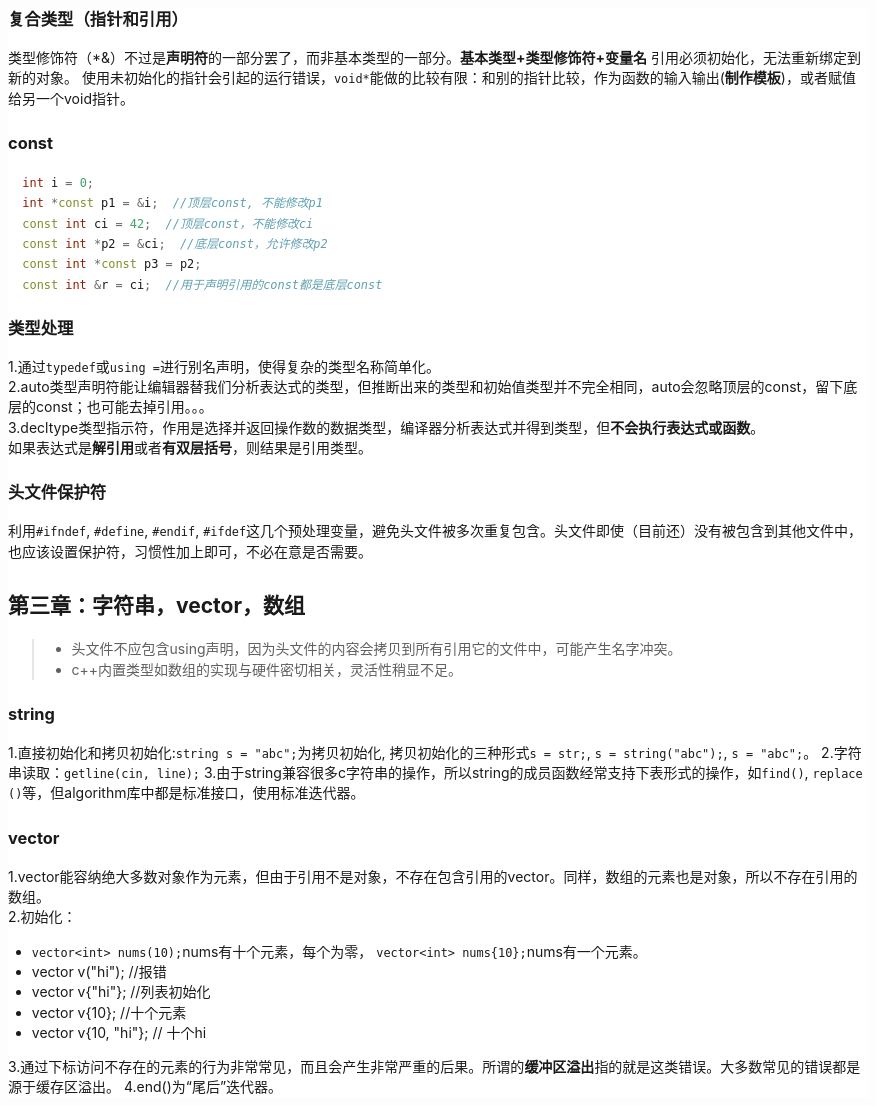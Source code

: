### 复合类型（指针和引用）

类型修饰符（*&）不过是**声明符**的一部分罢了，而非基本类型的一部分。**基本类型+类型修饰符+变量名**
引用必须初始化，无法重新绑定到新的对象。
使用未初始化的指针会引起的运行错误，`void*`能做的比较有限：和别的指针比较，作为函数的输入输出(**制作模板**)，或者赋值给另一个void指针。

### const

```c++
  int i = 0;
  int *const p1 = &i;  //顶层const, 不能修改p1
  const int ci = 42;  //顶层const，不能修改ci
  const int *p2 = &ci;  //底层const，允许修改p2
  const int *const p3 = p2;
  const int &r = ci;  //用于声明引用的const都是底层const
```

### 类型处理

1.通过`typedef`或`using =`进行别名声明，使得复杂的类型名称简单化。  
2.auto类型声明符能让编辑器替我们分析表达式的类型，但推断出来的类型和初始值类型并不完全相同，auto会忽略顶层的const，留下底层的const；也可能去掉引用。。。  
3.decltype类型指示符，作用是选择并返回操作数的数据类型，编译器分析表达式并得到类型，但**不会执行表达式或函数**。  
如果表达式是**解引用**或者**有双层括号**，则结果是引用类型。  

### 头文件保护符

利用`#ifndef`, `#define`, `#endif`, `#ifdef`这几个预处理变量，避免头文件被多次重复包含。头文件即使（目前还）没有被包含到其他文件中，也应该设置保护符，习惯性加上即可，不必在意是否需要。

## 第三章：字符串，vector，数组

> + 头文件不应包含using声明，因为头文件的内容会拷贝到所有引用它的文件中，可能产生名字冲突。
> + c++内置类型如数组的实现与硬件密切相关，灵活性稍显不足。

### string

1.直接初始化和拷贝初始化:`string s = "abc";`为拷贝初始化, 拷贝初始化的三种形式`s = str;`, `s = string("abc");`, `s = "abc";`。
2.字符串读取：`getline(cin, line);`
3.由于string兼容很多c字符串的操作，所以string的成员函数经常支持下表形式的操作，如`find()`, `replace()`等，但algorithm库中都是标准接口，使用标准迭代器。

### vector

1.vector能容纳绝大多数对象作为元素，但由于引用不是对象，不存在包含引用的vector。同样，数组的元素也是对象，所以不存在引用的数组。  
2.初始化：

+ `vector<int> nums(10);`nums有十个元素，每个为零， `vector<int> nums{10};`nums有一个元素。
+ vector<string> v("hi"); //报错
+ vector<string> v{"hi"}; //列表初始化
+ vector<string> v{10}; //十个元素
+ vector<string> v{10, "hi"}; // 十个hi

3.通过下标访问不存在的元素的行为非常常见，而且会产生非常严重的后果。所谓的**缓冲区溢出**指的就是这类错误。大多数常见的错误都是源于缓存区溢出。
4.end()为“尾后”迭代器。
